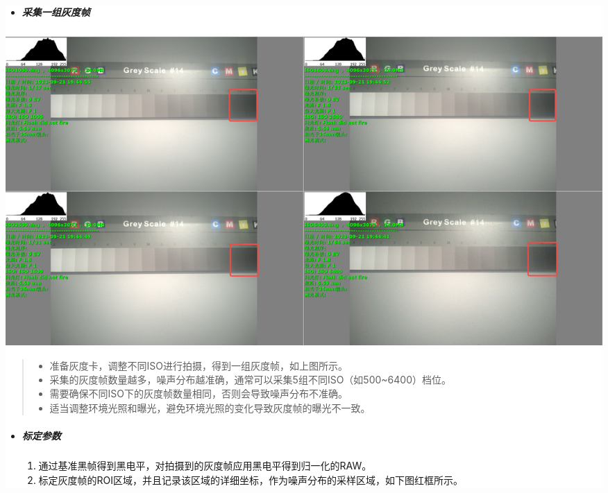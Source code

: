 
- ##### 采集一组灰度帧
![gray](assets/gray.jpg)
> * 准备灰度卡，调整不同ISO进行拍摄，得到一组灰度帧，如上图所示。
> * 采集的灰度帧数量越多，噪声分布越准确，通常可以采集5组不同ISO（如500~6400）档位。
> * 需要确保不同ISO下的灰度帧数量相同，否则会导致噪声分布不准确。
> * 适当调整环境光照和曝光，避免环境光照的变化导致灰度帧的曝光不一致。

- ##### 标定参数
  1. 通过基准黑帧得到黑电平，对拍摄到的灰度帧应用黑电平得到归一化的RAW。
  2. 标定灰度帧的ROI区域，并且记录该区域的详细坐标，作为噪声分布的采样区域，如下图红框所示。